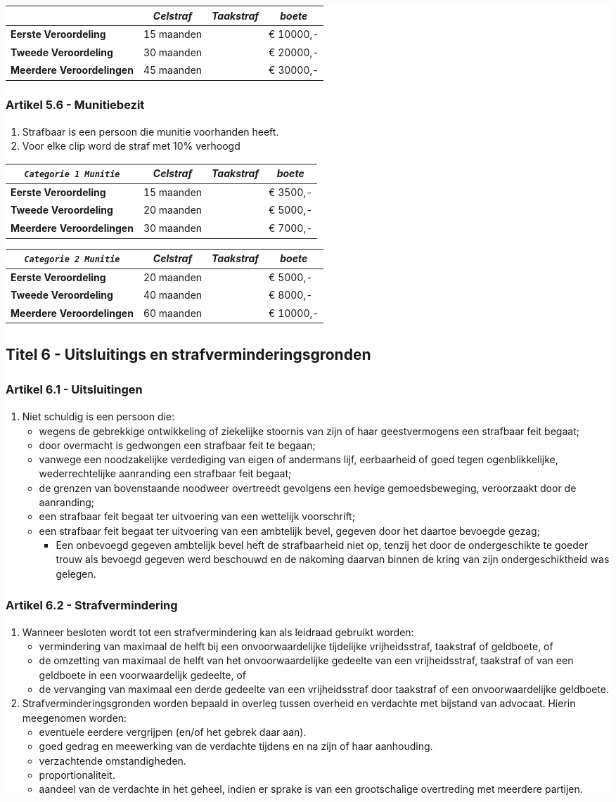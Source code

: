 |   | *Celstraf*  | *Taakstraf*  | *boete*  |
|---|---|---|---|
|  **Eerste Veroordeling** | 15 maanden  |  | € 10000,-  |
| **Tweede Veroordeling**  | 30 maanden  |  | € 20000,-  |
| **Meerdere Veroordelingen**  | 45 maanden  |  | € 30000,-  |

### Artikel 5.6 - Munitiebezit
1. Strafbaar is een persoon die munitie voorhanden heeft.
2. Voor elke clip word de straf met 10% verhoogd

| ***`Categorie 1 Munitie`***  | *Celstraf*  | *Taakstraf*  | *boete*  |
|---|---|---|---|
|  **Eerste Veroordeling** | 15 maanden  |  | € 3500,-  |
| **Tweede Veroordeling**  | 20 maanden  |  | € 5000,-  |
| **Meerdere Veroordelingen**  | 30 maanden  |  | € 7000,-  |

| ***`Categorie 2 Munitie`***  | *Celstraf*  | *Taakstraf*  | *boete*  |
|---|---|---|---|
|  **Eerste Veroordeling** | 20 maanden  |  | € 5000,-  |
| **Tweede Veroordeling**  | 40 maanden  |  | € 8000,-  |
| **Meerdere Veroordelingen**  | 60 maanden  |  | € 10000,-  |

## Titel 6 - Uitsluitings en strafverminderingsgronden

### Artikel 6.1 - Uitsluitingen
1. Niet schuldig is een persoon die:
    * wegens de gebrekkige ontwikkeling of ziekelijke stoornis van zijn of haar geestvermogens een strafbaar feit begaat;
    * door overmacht is gedwongen een strafbaar feit te begaan;
    * vanwege een noodzakelijke verdediging van eigen of andermans lijf, eerbaarheid of goed tegen ogenblikkelijke, wederrechtelijke aanranding een strafbaar feit begaat;
    * de grenzen van bovenstaande noodweer overtreedt gevolgens een hevige gemoedsbeweging, veroorzaakt door de aanranding;
    * een strafbaar feit begaat ter uitvoering van een wettelijk voorschrift;
    * een strafbaar feit begaat ter uitvoering van een ambtelijk bevel, gegeven door het daartoe bevoegde gezag;
        * Een onbevoegd gegeven ambtelijk bevel heft de strafbaarheid niet op, tenzij het door de ondergeschikte te goeder trouw als bevoegd gegeven werd beschouwd en de nakoming daarvan binnen de kring van zijn ondergeschiktheid was gelegen.

### Artikel 6.2 - Strafvermindering
1. Wanneer besloten wordt tot een strafvermindering kan als leidraad gebruikt worden:
    * vermindering van maximaal de helft bij een onvoorwaardelijke tijdelijke vrijheidsstraf, taakstraf of geldboete, of
    * de omzetting van maximaal de helft van het onvoorwaardelijke gedeelte van een vrijheidsstraf, taakstraf of van een geldboete in een voorwaardelijk gedeelte, of
    * de vervanging van maximaal een derde gedeelte van een vrijheidsstraf door taakstraf of een onvoorwaardelijke geldboete.
2. Strafverminderingsgronden worden bepaald in overleg tussen overheid en verdachte met bijstand van advocaat. Hierin meegenomen worden:
    * eventuele eerdere vergrijpen (en/of het gebrek daar aan).
    * goed gedrag en meewerking van de verdachte tijdens en na zijn of haar aanhouding.
    * verzachtende omstandigheden.
    * proportionaliteit.
    * aandeel van de verdachte in het geheel, indien er sprake is van een grootschalige overtreding met meerdere partijen.
